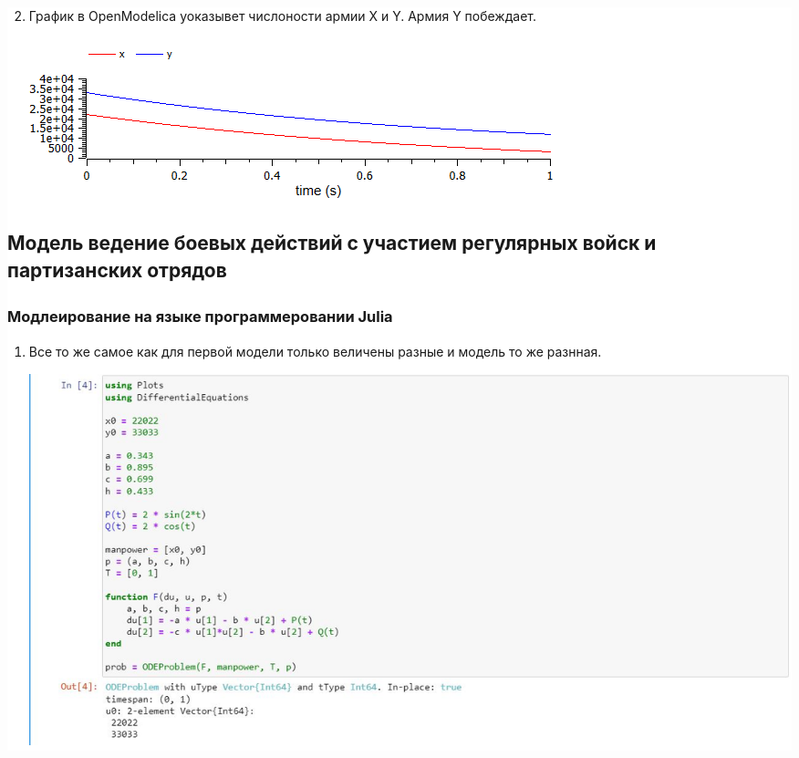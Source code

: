 2. График в OpenModelica уоказывет числоности армии X и Y. Армия Y побеждает.
   
    ![OpenModelica Model One Graph](./images/lab3_1OM.png)

## Модель ведение боевых действий с участием регулярных войск и партизанских отрядов

### Модлеирование на языке программеровании Julia

1. Все то же самое как для первой модели только величены разные и модель то же разнная.
   
    ![Model Two Julia code part one](./images/p8.JPG)
